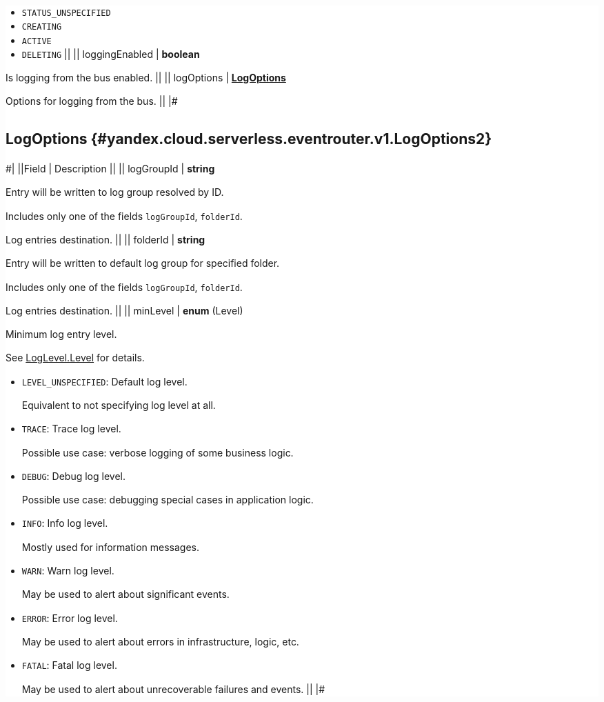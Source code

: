 - `STATUS_UNSPECIFIED`
- `CREATING`
- `ACTIVE`
- `DELETING` ||
|| loggingEnabled | **boolean**

Is logging from the bus enabled. ||
|| logOptions | **[LogOptions](#yandex.cloud.serverless.eventrouter.v1.LogOptions2)**

Options for logging from the bus. ||
|#

## LogOptions {#yandex.cloud.serverless.eventrouter.v1.LogOptions2}

#|
||Field | Description ||
|| logGroupId | **string**

Entry will be written to log group resolved by ID.

Includes only one of the fields `logGroupId`, `folderId`.

Log entries destination. ||
|| folderId | **string**

Entry will be written to default log group for specified folder.

Includes only one of the fields `logGroupId`, `folderId`.

Log entries destination. ||
|| minLevel | **enum** (Level)

Minimum log entry level.

See [LogLevel.Level](/docs/logging/api-ref/Export/run#yandex.cloud.logging.v1.LogLevel.Level) for details.

- `LEVEL_UNSPECIFIED`: Default log level.

  Equivalent to not specifying log level at all.
- `TRACE`: Trace log level.

  Possible use case: verbose logging of some business logic.
- `DEBUG`: Debug log level.

  Possible use case: debugging special cases in application logic.
- `INFO`: Info log level.

  Mostly used for information messages.
- `WARN`: Warn log level.

  May be used to alert about significant events.
- `ERROR`: Error log level.

  May be used to alert about errors in infrastructure, logic, etc.
- `FATAL`: Fatal log level.

  May be used to alert about unrecoverable failures and events. ||
|#